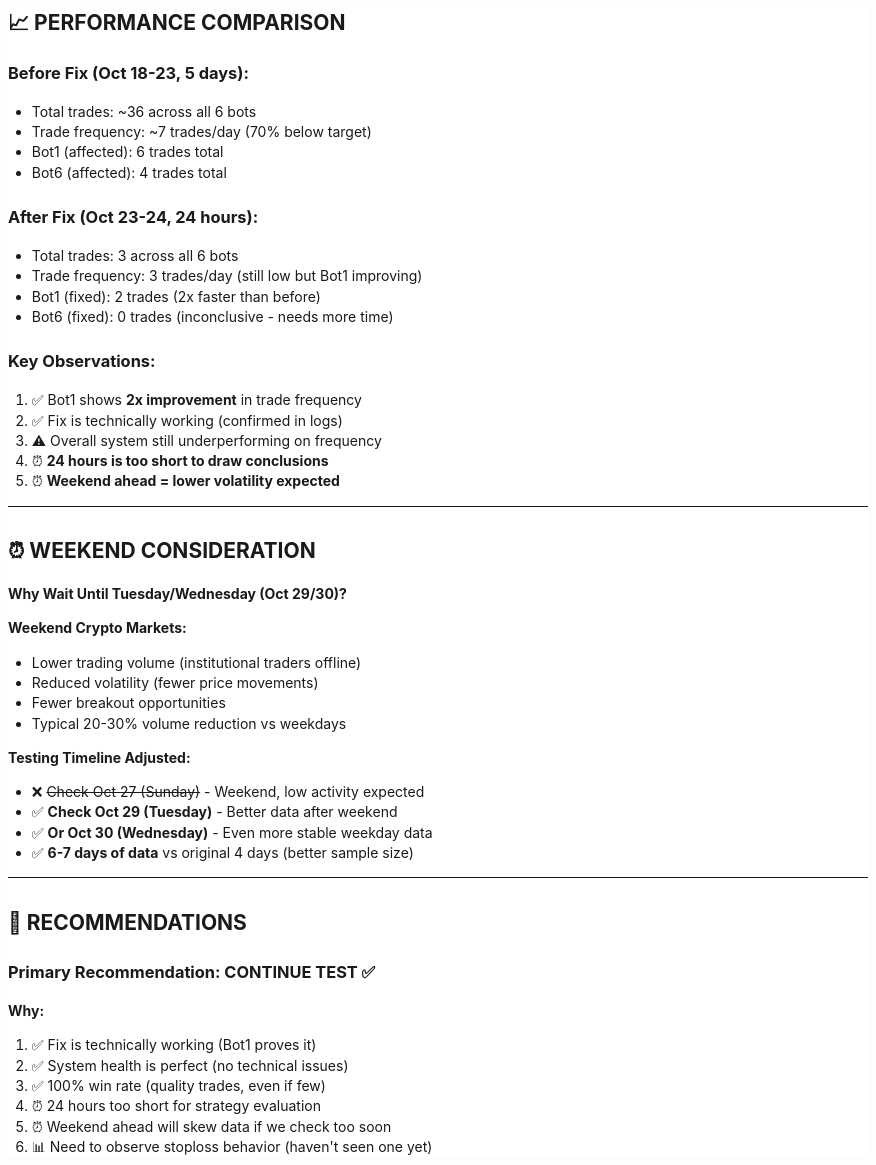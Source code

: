 
## 📈 PERFORMANCE COMPARISON

### Before Fix (Oct 18-23, 5 days):
- Total trades: ~36 across all 6 bots
- Trade frequency: ~7 trades/day (70% below target)
- Bot1 (affected): 6 trades total
- Bot6 (affected): 4 trades total

### After Fix (Oct 23-24, 24 hours):
- Total trades: 3 across all 6 bots
- Trade frequency: 3 trades/day (still low but Bot1 improving)
- Bot1 (fixed): 2 trades (2x faster than before)
- Bot6 (fixed): 0 trades (inconclusive - needs more time)

### Key Observations:
1. ✅ Bot1 shows **2x improvement** in trade frequency
2. ✅ Fix is technically working (confirmed in logs)
3. ⚠️ Overall system still underperforming on frequency
4. ⏰ **24 hours is too short to draw conclusions**
5. ⏰ **Weekend ahead = lower volatility expected**

---

## ⏰ WEEKEND CONSIDERATION

**Why Wait Until Tuesday/Wednesday (Oct 29/30)?**

**Weekend Crypto Markets:**
- Lower trading volume (institutional traders offline)
- Reduced volatility (fewer price movements)
- Fewer breakout opportunities
- Typical 20-30% volume reduction vs weekdays

**Testing Timeline Adjusted:**
- ❌ ~~Check Oct 27 (Sunday)~~ - Weekend, low activity expected
- ✅ **Check Oct 29 (Tuesday)** - Better data after weekend
- ✅ **Or Oct 30 (Wednesday)** - Even more stable weekday data
- ✅ **6-7 days of data** vs original 4 days (better sample size)

---

## 🎯 RECOMMENDATIONS

### Primary Recommendation: CONTINUE TEST ✅

**Why:**
1. ✅ Fix is technically working (Bot1 proves it)
2. ✅ System health is perfect (no technical issues)
3. ✅ 100% win rate (quality trades, even if few)
4. ⏰ 24 hours too short for strategy evaluation
5. ⏰ Weekend ahead will skew data if we check too soon
6. 📊 Need to observe stoploss behavior (haven't seen one yet)
